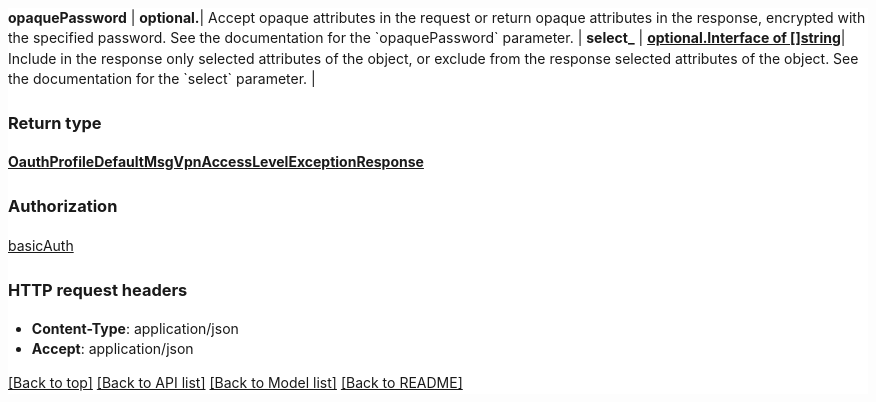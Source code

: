 

 **opaquePassword** | **optional.**| Accept opaque attributes in the request or return opaque attributes in the response, encrypted with the specified password. See the documentation for the &#x60;opaquePassword&#x60; parameter. | 
 **select_** | [**optional.Interface of []string**](string.md)| Include in the response only selected attributes of the object, or exclude from the response selected attributes of the object. See the documentation for the &#x60;select&#x60; parameter. | 

### Return type

[**OauthProfileDefaultMsgVpnAccessLevelExceptionResponse**](OauthProfileDefaultMsgVpnAccessLevelExceptionResponse.md)

### Authorization

[basicAuth](../README.md#basicAuth)

### HTTP request headers

 - **Content-Type**: application/json
 - **Accept**: application/json

[[Back to top]](#) [[Back to API list]](../README.md#documentation-for-api-endpoints) [[Back to Model list]](../README.md#documentation-for-models) [[Back to README]](../README.md)

